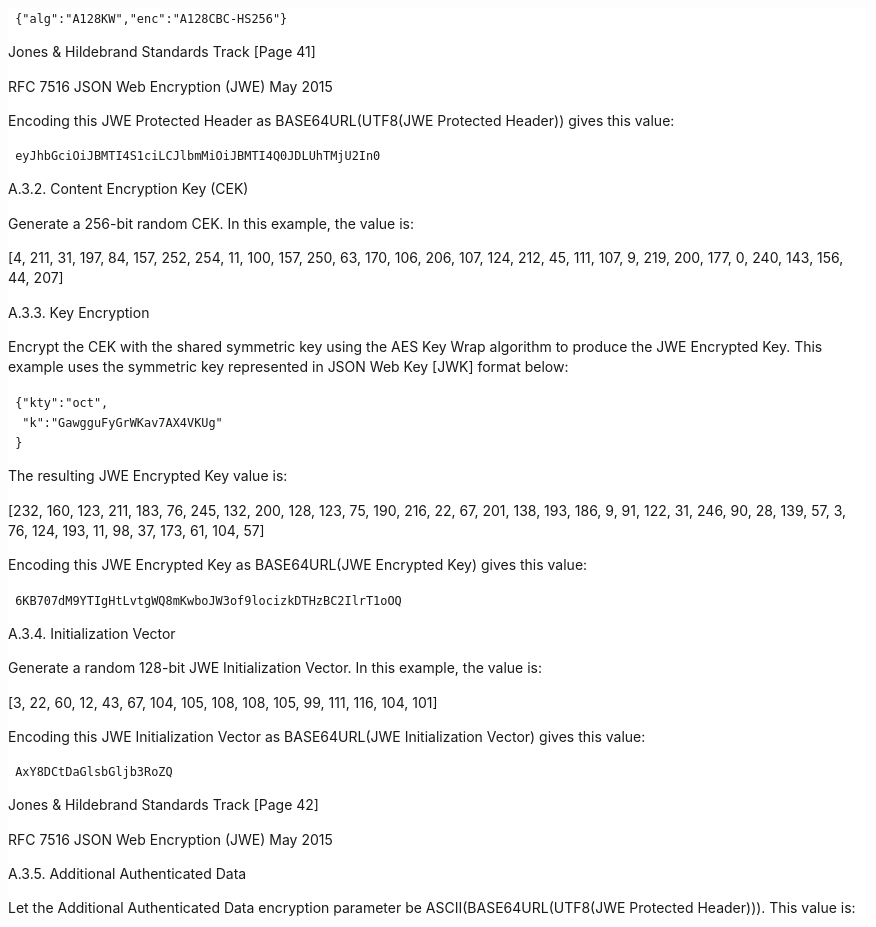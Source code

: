      {"alg":"A128KW","enc":"A128CBC-HS256"}

Jones & Hildebrand Standards Track [Page 41]

RFC 7516 JSON Web Encryption (JWE) May 2015

Encoding this JWE Protected Header as BASE64URL(UTF8(JWE Protected
Header)) gives this value:

     eyJhbGciOiJBMTI4S1ciLCJlbmMiOiJBMTI4Q0JDLUhTMjU2In0

A.3.2. Content Encryption Key (CEK)

Generate a 256-bit random CEK. In this example, the value is:

[4, 211, 31, 197, 84, 157, 252, 254, 11, 100, 157, 250, 63, 170, 106,
206, 107, 124, 212, 45, 111, 107, 9, 219, 200, 177, 0, 240, 143, 156,
44, 207]

A.3.3. Key Encryption

Encrypt the CEK with the shared symmetric key using the AES Key Wrap
algorithm to produce the JWE Encrypted Key. This example uses the
symmetric key represented in JSON Web Key [JWK] format below:

     {"kty":"oct",
      "k":"GawgguFyGrWKav7AX4VKUg"
     }

The resulting JWE Encrypted Key value is:

[232, 160, 123, 211, 183, 76, 245, 132, 200, 128, 123, 75, 190, 216,
22, 67, 201, 138, 193, 186, 9, 91, 122, 31, 246, 90, 28, 139, 57, 3,
76, 124, 193, 11, 98, 37, 173, 61, 104, 57]

Encoding this JWE Encrypted Key as BASE64URL(JWE Encrypted Key) gives
this value:

     6KB707dM9YTIgHtLvtgWQ8mKwboJW3of9locizkDTHzBC2IlrT1oOQ

A.3.4. Initialization Vector

Generate a random 128-bit JWE Initialization Vector. In this
example, the value is:

[3, 22, 60, 12, 43, 67, 104, 105, 108, 108, 105, 99, 111, 116, 104,
101]

Encoding this JWE Initialization Vector as BASE64URL(JWE
Initialization Vector) gives this value:

     AxY8DCtDaGlsbGljb3RoZQ

Jones & Hildebrand Standards Track [Page 42]

RFC 7516 JSON Web Encryption (JWE) May 2015

A.3.5. Additional Authenticated Data

Let the Additional Authenticated Data encryption parameter be
ASCII(BASE64URL(UTF8(JWE Protected Header))). This value is:
